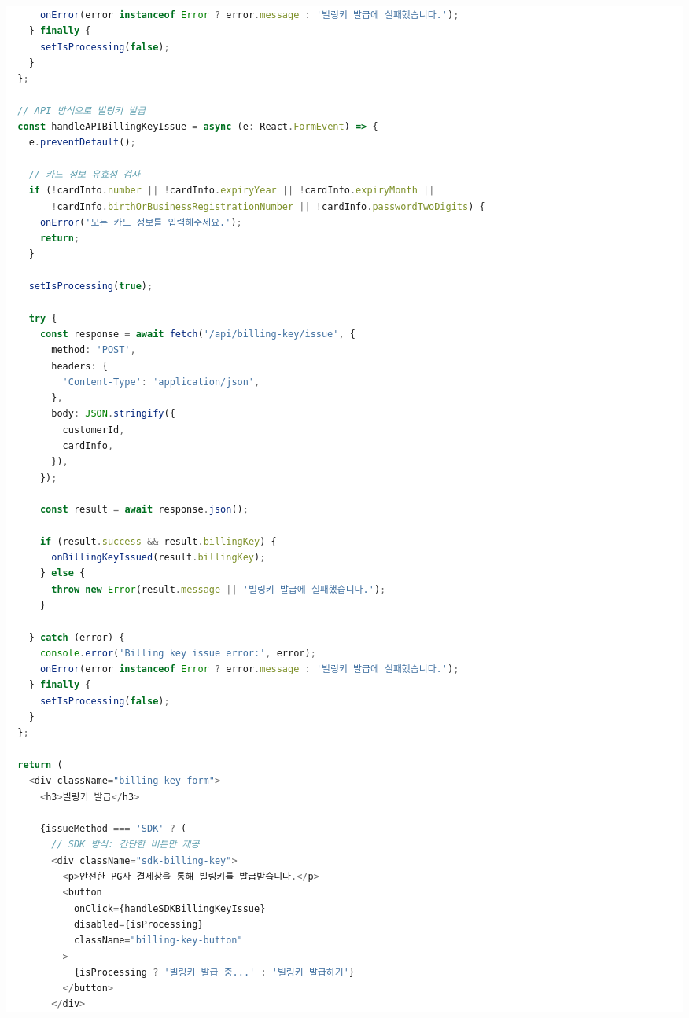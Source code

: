 ```typescript
      onError(error instanceof Error ? error.message : '빌링키 발급에 실패했습니다.');
    } finally {
      setIsProcessing(false);
    }
  };

  // API 방식으로 빌링키 발급
  const handleAPIBillingKeyIssue = async (e: React.FormEvent) => {
    e.preventDefault();
    
    // 카드 정보 유효성 검사
    if (!cardInfo.number || !cardInfo.expiryYear || !cardInfo.expiryMonth || 
        !cardInfo.birthOrBusinessRegistrationNumber || !cardInfo.passwordTwoDigits) {
      onError('모든 카드 정보를 입력해주세요.');
      return;
    }

    setIsProcessing(true);

    try {
      const response = await fetch('/api/billing-key/issue', {
        method: 'POST',
        headers: {
          'Content-Type': 'application/json',
        },
        body: JSON.stringify({
          customerId,
          cardInfo,
        }),
      });

      const result = await response.json();

      if (result.success && result.billingKey) {
        onBillingKeyIssued(result.billingKey);
      } else {
        throw new Error(result.message || '빌링키 발급에 실패했습니다.');
      }

    } catch (error) {
      console.error('Billing key issue error:', error);
      onError(error instanceof Error ? error.message : '빌링키 발급에 실패했습니다.');
    } finally {
      setIsProcessing(false);
    }
  };

  return (
    <div className="billing-key-form">
      <h3>빌링키 발급</h3>
      
      {issueMethod === 'SDK' ? (
        // SDK 방식: 간단한 버튼만 제공
        <div className="sdk-billing-key">
          <p>안전한 PG사 결제창을 통해 빌링키를 발급받습니다.</p>
          <button
            onClick={handleSDKBillingKeyIssue}
            disabled={isProcessing}
            className="billing-key-button"
          >
            {isProcessing ? '빌링키 발급 중...' : '빌링키 발급하기'}
          </button>
        </div>
```